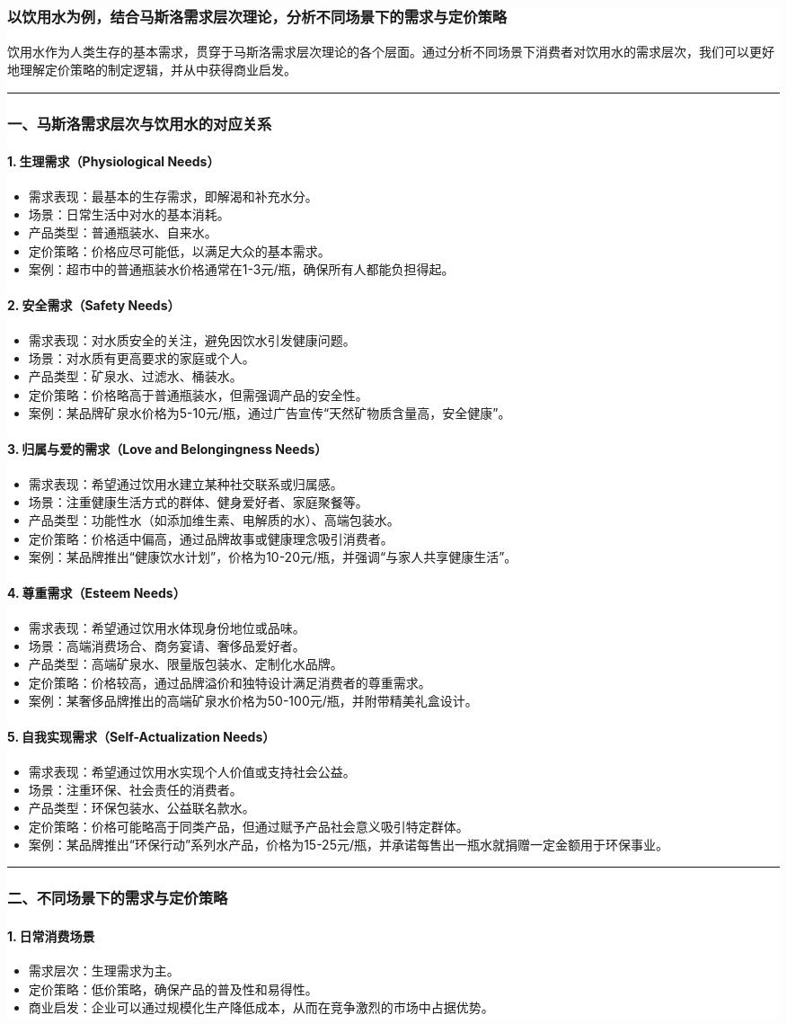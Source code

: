 
### 以饮用水为例，结合马斯洛需求层次理论，分析不同场景下的需求与定价策略

饮用水作为人类生存的基本需求，贯穿于马斯洛需求层次理论的各个层面。通过分析不同场景下消费者对饮用水的需求层次，我们可以更好地理解定价策略的制定逻辑，并从中获得商业启发。

---

### 一、马斯洛需求层次与饮用水的对应关系

#### 1. 生理需求（Physiological Needs）
- 需求表现：最基本的生存需求，即解渴和补充水分。
- 场景：日常生活中对水的基本消耗。
- 产品类型：普通瓶装水、自来水。
- 定价策略：价格应尽可能低，以满足大众的基本需求。
- 案例：超市中的普通瓶装水价格通常在1-3元/瓶，确保所有人都能负担得起。

#### 2. 安全需求（Safety Needs）
- 需求表现：对水质安全的关注，避免因饮水引发健康问题。
- 场景：对水质有更高要求的家庭或个人。
- 产品类型：矿泉水、过滤水、桶装水。
- 定价策略：价格略高于普通瓶装水，但需强调产品的安全性。
- 案例：某品牌矿泉水价格为5-10元/瓶，通过广告宣传“天然矿物质含量高，安全健康”。

#### 3. 归属与爱的需求（Love and Belongingness Needs）
- 需求表现：希望通过饮用水建立某种社交联系或归属感。
- 场景：注重健康生活方式的群体、健身爱好者、家庭聚餐等。
- 产品类型：功能性水（如添加维生素、电解质的水）、高端包装水。
- 定价策略：价格适中偏高，通过品牌故事或健康理念吸引消费者。
- 案例：某品牌推出“健康饮水计划”，价格为10-20元/瓶，并强调“与家人共享健康生活”。

#### 4. 尊重需求（Esteem Needs）
- 需求表现：希望通过饮用水体现身份地位或品味。
- 场景：高端消费场合、商务宴请、奢侈品爱好者。
- 产品类型：高端矿泉水、限量版包装水、定制化水品牌。
- 定价策略：价格较高，通过品牌溢价和独特设计满足消费者的尊重需求。
- 案例：某奢侈品牌推出的高端矿泉水价格为50-100元/瓶，并附带精美礼盒设计。

#### 5. 自我实现需求（Self-Actualization Needs）
- 需求表现：希望通过饮用水实现个人价值或支持社会公益。
- 场景：注重环保、社会责任的消费者。
- 产品类型：环保包装水、公益联名款水。
- 定价策略：价格可能略高于同类产品，但通过赋予产品社会意义吸引特定群体。
- 案例：某品牌推出“环保行动”系列水产品，价格为15-25元/瓶，并承诺每售出一瓶水就捐赠一定金额用于环保事业。

---

### 二、不同场景下的需求与定价策略

#### 1. 日常消费场景
- 需求层次：生理需求为主。
- 定价策略：低价策略，确保产品的普及性和易得性。
- 商业启发：企业可以通过规模化生产降低成本，从而在竞争激烈的市场中占据优势。
